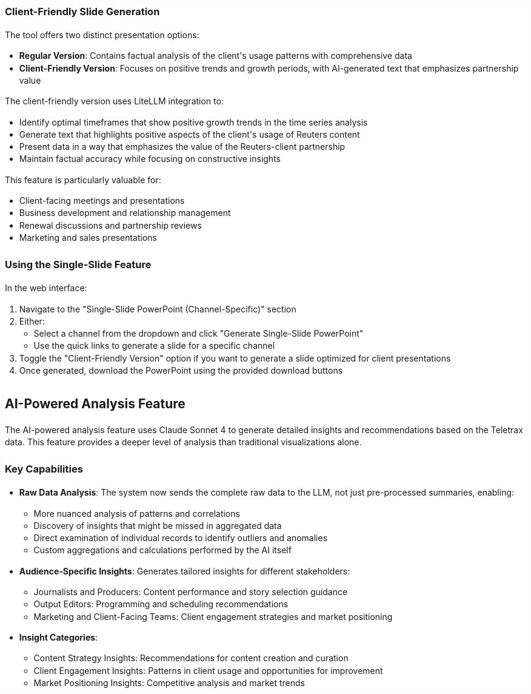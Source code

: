 ### Client-Friendly Slide Generation

The tool offers two distinct presentation options:

- **Regular Version**: Contains factual analysis of the client's usage patterns with comprehensive data
- **Client-Friendly Version**: Focuses on positive trends and growth periods, with AI-generated text that emphasizes partnership value

The client-friendly version uses LiteLLM integration to:
- Identify optimal timeframes that show positive growth trends in the time series analysis
- Generate text that highlights positive aspects of the client's usage of Reuters content
- Present data in a way that emphasizes the value of the Reuters-client partnership
- Maintain factual accuracy while focusing on constructive insights

This feature is particularly valuable for:
- Client-facing meetings and presentations
- Business development and relationship management
- Renewal discussions and partnership reviews
- Marketing and sales presentations

### Using the Single-Slide Feature

In the web interface:
1. Navigate to the "Single-Slide PowerPoint (Channel-Specific)" section
2. Either:
   - Select a channel from the dropdown and click "Generate Single-Slide PowerPoint"
   - Use the quick links to generate a slide for a specific channel
3. Toggle the "Client-Friendly Version" option if you want to generate a slide optimized for client presentations
4. Once generated, download the PowerPoint using the provided download buttons

## AI-Powered Analysis Feature

The AI-powered analysis feature uses Claude Sonnet 4 to generate detailed insights and recommendations based on the Teletrax data. This feature provides a deeper level of analysis than traditional visualizations alone.

### Key Capabilities

- **Raw Data Analysis**: The system now sends the complete raw data to the LLM, not just pre-processed summaries, enabling:
  - More nuanced analysis of patterns and correlations
  - Discovery of insights that might be missed in aggregated data
  - Direct examination of individual records to identify outliers and anomalies
  - Custom aggregations and calculations performed by the AI itself

- **Audience-Specific Insights**: Generates tailored insights for different stakeholders:
  - Journalists and Producers: Content performance and story selection guidance
  - Output Editors: Programming and scheduling recommendations
  - Marketing and Client-Facing Teams: Client engagement strategies and market positioning

- **Insight Categories**:
  - Content Strategy Insights: Recommendations for content creation and curation
  - Client Engagement Insights: Patterns in client usage and opportunities for improvement
  - Market Positioning Insights: Competitive analysis and market trends
